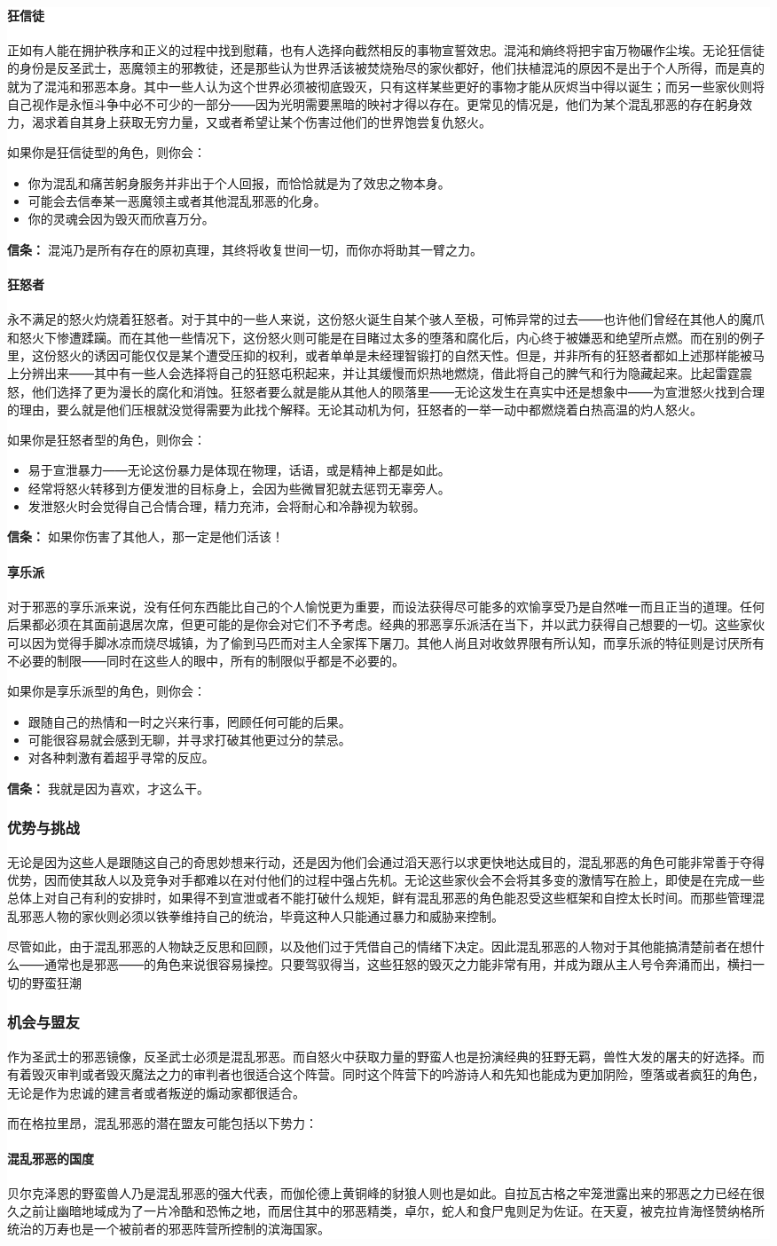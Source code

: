 #### 狂信徒
正如有人能在拥护秩序和正义的过程中找到慰藉，也有人选择向截然相反的事物宣誓效忠。混沌和熵终将把宇宙万物碾作尘埃。无论狂信徒的身份是反圣武士，恶魔领主的邪教徒，还是那些认为世界活该被焚烧殆尽的家伙都好，他们扶植混沌的原因不是出于个人所得，而是真的就为了混沌和邪恶本身。其中一些人认为这个世界必须被彻底毁灭，只有这样某些更好的事物才能从灰烬当中得以诞生；而另一些家伙则将自己视作是永恒斗争中必不可少的一部分——因为光明需要黑暗的映衬才得以存在。更常见的情况是，他们为某个混乱邪恶的存在躬身效力，渴求着自其身上获取无穷力量，又或者希望让某个伤害过他们的世界饱尝复仇怒火。
   
如果你是狂信徒型的角色，则你会：
- 你为混乱和痛苦躬身服务并非出于个人回报，而恰恰就是为了效忠之物本身。
- 可能会去信奉某一恶魔领主或者其他混乱邪恶的化身。
- 你的灵魂会因为毁灭而欣喜万分。

**信条：** 混沌乃是所有存在的原初真理，其终将收复世间一切，而你亦将助其一臂之力。

#### 狂怒者
永不满足的怒火灼烧着狂怒者。对于其中的一些人来说，这份怒火诞生自某个骇人至极，可怖异常的过去——也许他们曾经在其他人的魔爪和怒火下惨遭蹂躏。而在其他一些情况下，这份怒火则可能是在目睹过太多的堕落和腐化后，内心终于被嫌恶和绝望所点燃。而在别的例子里，这份怒火的诱因可能仅仅是某个遭受压抑的权利，或者单单是未经理智锻打的自然天性。但是，并非所有的狂怒者都如上述那样能被马上分辨出来——其中有一些人会选择将自己的狂怒屯积起来，并让其缓慢而炽热地燃烧，借此将自己的脾气和行为隐藏起来。比起雷霆震怒，他们选择了更为漫长的腐化和消蚀。狂怒者要么就是能从其他人的陨落里——无论这发生在真实中还是想象中——为宣泄怒火找到合理的理由，要么就是他们压根就没觉得需要为此找个解释。无论其动机为何，狂怒者的一举一动中都燃烧着白热高温的灼人怒火。

如果你是狂怒者型的角色，则你会：
- 易于宣泄暴力——无论这份暴力是体现在物理，话语，或是精神上都是如此。
- 经常将怒火转移到方便发泄的目标身上，会因为些微冒犯就去惩罚无辜旁人。
- 发泄怒火时会觉得自己合情合理，精力充沛，会将耐心和冷静视为软弱。

**信条：** 如果你伤害了其他人，那一定是他们活该！

#### 享乐派
对于邪恶的享乐派来说，没有任何东西能比自己的个人愉悦更为重要，而设法获得尽可能多的欢愉享受乃是自然唯一而且正当的道理。任何后果都必须在其面前退居次席，但更可能的是你会对它们不予考虑。经典的邪恶享乐派活在当下，并以武力获得自己想要的一切。这些家伙可以因为觉得手脚冰凉而烧尽城镇，为了偷到马匹而对主人全家挥下屠刀。其他人尚且对收敛界限有所认知，而享乐派的特征则是讨厌所有不必要的制限——同时在这些人的眼中，所有的制限似乎都是不必要的。

如果你是享乐派型的角色，则你会：
- 跟随自己的热情和一时之兴来行事，罔顾任何可能的后果。
- 可能很容易就会感到无聊，并寻求打破其他更过分的禁忌。
- 对各种刺激有着超乎寻常的反应。

**信条：** 我就是因为喜欢，才这么干。

### 优势与挑战
无论是因为这些人是跟随这自己的奇思妙想来行动，还是因为他们会通过滔天恶行以求更快地达成目的，混乱邪恶的角色可能非常善于夺得优势，因而使其敌人以及竞争对手都难以在对付他们的过程中强占先机。无论这些家伙会不会将其多变的激情写在脸上，即使是在完成一些总体上对自己有利的安排时，如果得不到宣泄或者不能打破什么规矩，鲜有混乱邪恶的角色能忍受这些框架和自控太长时间。而那些管理混乱邪恶人物的家伙则必须以铁拳维持自己的统治，毕竟这种人只能通过暴力和威胁来控制。

尽管如此，由于混乱邪恶的人物缺乏反思和回顾，以及他们过于凭借自己的情绪下决定。因此混乱邪恶的人物对于其他能搞清楚前者在想什么——通常也是邪恶——的角色来说很容易操控。只要驾驭得当，这些狂怒的毁灭之力能非常有用，并成为跟从主人号令奔涌而出，横扫一切的野蛮狂潮
   
### 机会与盟友
作为圣武士的邪恶镜像，反圣武士必须是混乱邪恶。而自怒火中获取力量的野蛮人也是扮演经典的狂野无羁，兽性大发的屠夫的好选择。而有着毁灭审判或者毁灭魔法之力的审判者也很适合这个阵营。同时这个阵营下的吟游诗人和先知也能成为更加阴险，堕落或者疯狂的角色，无论是作为忠诚的建言者或者叛逆的煽动家都很适合。

而在格拉里昂，混乱邪恶的潜在盟友可能包括以下势力：

#### 混乱邪恶的国度
贝尔克泽恩的野蛮兽人乃是混乱邪恶的强大代表，而伽伦德上黄铜峰的豺狼人则也是如此。自拉瓦古格之牢笼泄露出来的邪恶之力已经在很久之前让幽暗地域成为了一片冷酷和恐怖之地，而居住其中的邪恶精类，卓尔，蛇人和食尸鬼则足为佐证。在天夏，被克拉肯海怪赞纳格所统治的万寿也是一个被前者的邪恶阵营所控制的滨海国家。
